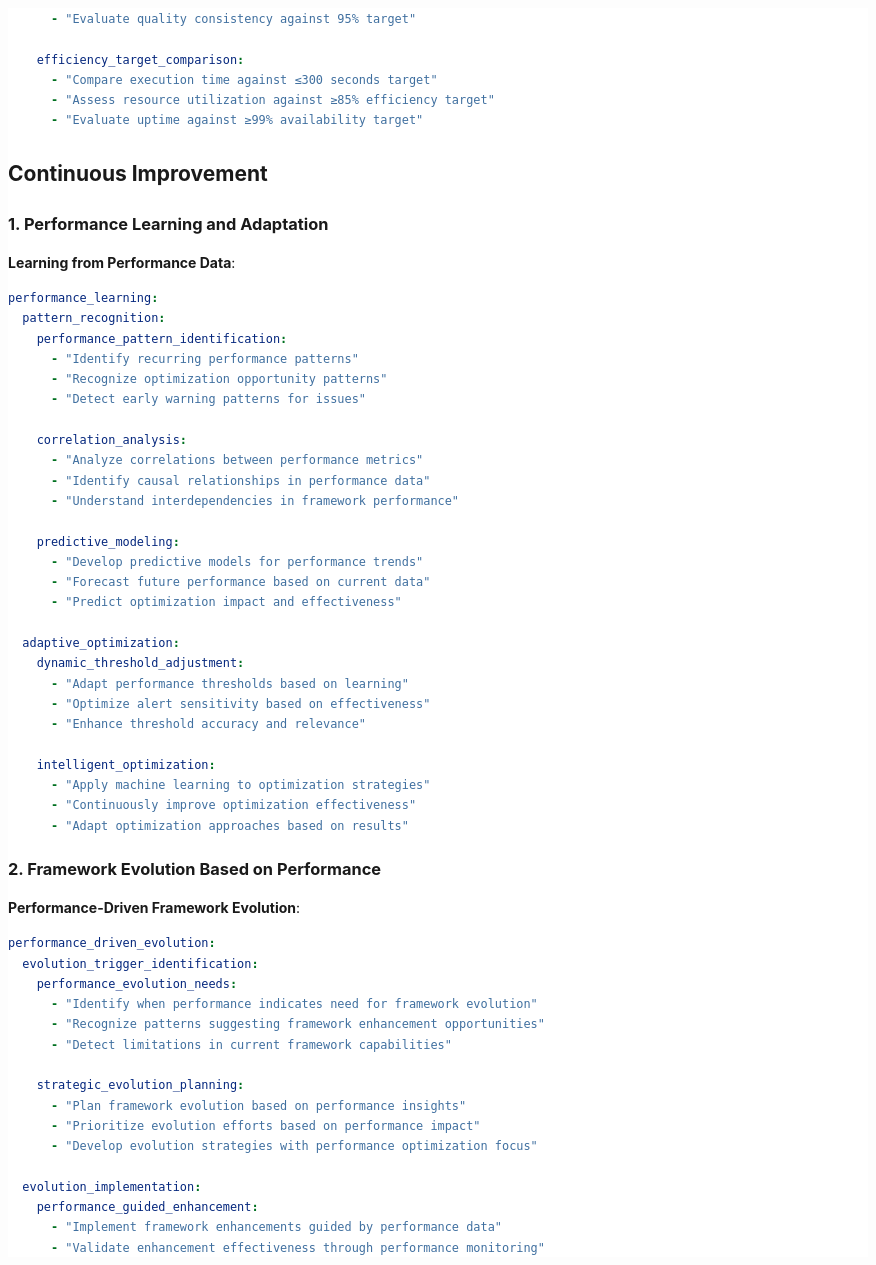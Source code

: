 ```yaml
      - "Evaluate quality consistency against 95% target"
      
    efficiency_target_comparison:
      - "Compare execution time against ≤300 seconds target"
      - "Assess resource utilization against ≥85% efficiency target"
      - "Evaluate uptime against ≥99% availability target"
```

## Continuous Improvement

### 1. Performance Learning and Adaptation

**Learning from Performance Data**:
```yaml
performance_learning:
  pattern_recognition:
    performance_pattern_identification:
      - "Identify recurring performance patterns"
      - "Recognize optimization opportunity patterns"
      - "Detect early warning patterns for issues"
      
    correlation_analysis:
      - "Analyze correlations between performance metrics"
      - "Identify causal relationships in performance data"
      - "Understand interdependencies in framework performance"
      
    predictive_modeling:
      - "Develop predictive models for performance trends"
      - "Forecast future performance based on current data"
      - "Predict optimization impact and effectiveness"
  
  adaptive_optimization:
    dynamic_threshold_adjustment:
      - "Adapt performance thresholds based on learning"
      - "Optimize alert sensitivity based on effectiveness"
      - "Enhance threshold accuracy and relevance"
      
    intelligent_optimization:
      - "Apply machine learning to optimization strategies"
      - "Continuously improve optimization effectiveness"
      - "Adapt optimization approaches based on results"
```

### 2. Framework Evolution Based on Performance

**Performance-Driven Framework Evolution**:
```yaml
performance_driven_evolution:
  evolution_trigger_identification:
    performance_evolution_needs:
      - "Identify when performance indicates need for framework evolution"
      - "Recognize patterns suggesting framework enhancement opportunities"
      - "Detect limitations in current framework capabilities"
      
    strategic_evolution_planning:
      - "Plan framework evolution based on performance insights"
      - "Prioritize evolution efforts based on performance impact"
      - "Develop evolution strategies with performance optimization focus"
      
  evolution_implementation:
    performance_guided_enhancement:
      - "Implement framework enhancements guided by performance data"
      - "Validate enhancement effectiveness through performance monitoring"
```